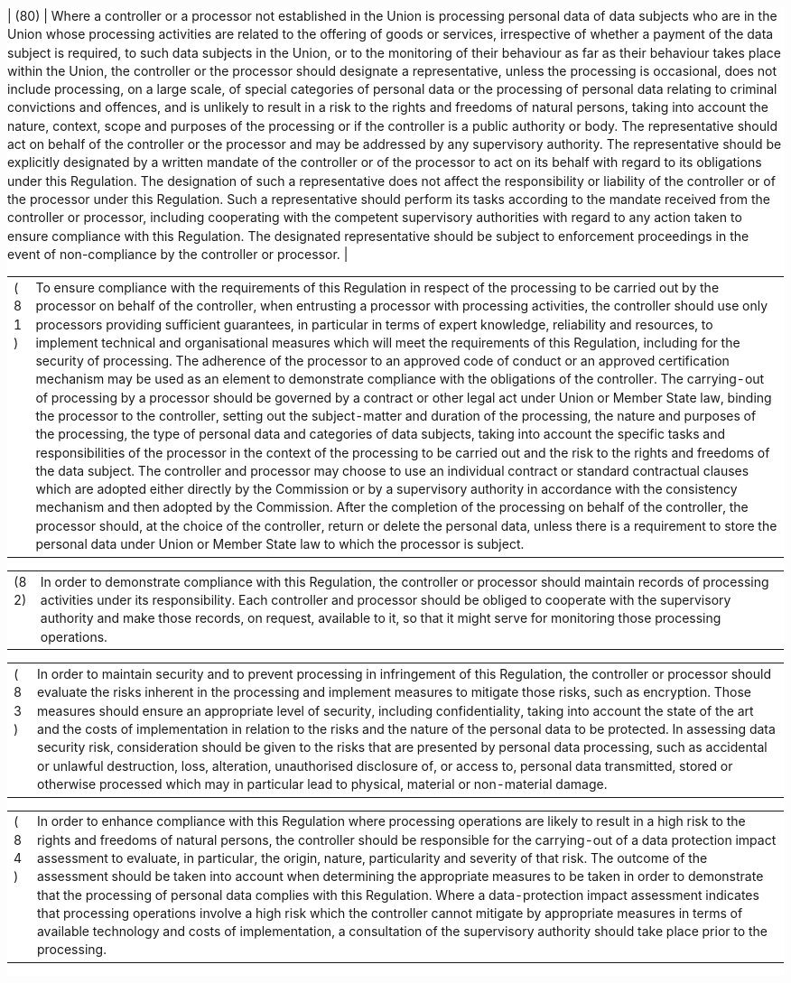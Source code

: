 | (80) | Where a controller or a processor not established in the Union is processing personal data of data subjects who are in the Union whose processing activities are related to the offering of goods or services, irrespective of whether a payment of the data subject is required, to such data subjects in the Union, or to the monitoring of their behaviour as far as their behaviour takes place within the Union, the controller or the processor should designate a representative, unless the processing is occasional, does not include processing, on a large scale, of special categories of personal data or the processing of personal data relating to criminal convictions and offences, and is unlikely to result in a risk to the rights and freedoms of natural persons, taking into account the nature, context, scope and purposes of the processing or if the controller is a public authority or body. The representative should act on behalf of the controller or the processor and may be addressed by any supervisory authority. The representative should be explicitly designated by a written mandate of the controller or of the processor to act on its behalf with regard to its obligations under this Regulation. The designation of such a representative does not affect the responsibility or liability of the controller or of the processor under this Regulation. Such a representative should perform its tasks according to the mandate received from the controller or processor, including cooperating with the competent supervisory authorities with regard to any action taken to ensure compliance with this Regulation. The designated representative should be subject to enforcement proceedings in the event of non-compliance by the controller or processor. |

|     |     |
| --- | --- |
| (81) | To ensure compliance with the requirements of this Regulation in respect of the processing to be carried out by the processor on behalf of the controller, when entrusting a processor with processing activities, the controller should use only processors providing sufficient guarantees, in particular in terms of expert knowledge, reliability and resources, to implement technical and organisational measures which will meet the requirements of this Regulation, including for the security of processing. The adherence of the processor to an approved code of conduct or an approved certification mechanism may be used as an element to demonstrate compliance with the obligations of the controller. The carrying-out of processing by a processor should be governed by a contract or other legal act under Union or Member State law, binding the processor to the controller, setting out the subject-matter and duration of the processing, the nature and purposes of the processing, the type of personal data and categories of data subjects, taking into account the specific tasks and responsibilities of the processor in the context of the processing to be carried out and the risk to the rights and freedoms of the data subject. The controller and processor may choose to use an individual contract or standard contractual clauses which are adopted either directly by the Commission or by a supervisory authority in accordance with the consistency mechanism and then adopted by the Commission. After the completion of the processing on behalf of the controller, the processor should, at the choice of the controller, return or delete the personal data, unless there is a requirement to store the personal data under Union or Member State law to which the processor is subject. |

|     |     |
| --- | --- |
| (82) | In order to demonstrate compliance with this Regulation, the controller or processor should maintain records of processing activities under its responsibility. Each controller and processor should be obliged to cooperate with the supervisory authority and make those records, on request, available to it, so that it might serve for monitoring those processing operations. |

|     |     |
| --- | --- |
| (83) | In order to maintain security and to prevent processing in infringement of this Regulation, the controller or processor should evaluate the risks inherent in the processing and implement measures to mitigate those risks, such as encryption. Those measures should ensure an appropriate level of security, including confidentiality, taking into account the state of the art and the costs of implementation in relation to the risks and the nature of the personal data to be protected. In assessing data security risk, consideration should be given to the risks that are presented by personal data processing, such as accidental or unlawful destruction, loss, alteration, unauthorised disclosure of, or access to, personal data transmitted, stored or otherwise processed which may in particular lead to physical, material or non-material damage. |

|     |     |
| --- | --- |
| (84) | In order to enhance compliance with this Regulation where processing operations are likely to result in a high risk to the rights and freedoms of natural persons, the controller should be responsible for the carrying-out of a data protection impact assessment to evaluate, in particular, the origin, nature, particularity and severity of that risk. The outcome of the assessment should be taken into account when determining the appropriate measures to be taken in order to demonstrate that the processing of personal data complies with this Regulation. Where a data-protection impact assessment indicates that processing operations involve a high risk which the controller cannot mitigate by appropriate measures in terms of available technology and costs of implementation, a consultation of the supervisory authority should take place prior to the processing. |

|     |     |
| --- | --- |